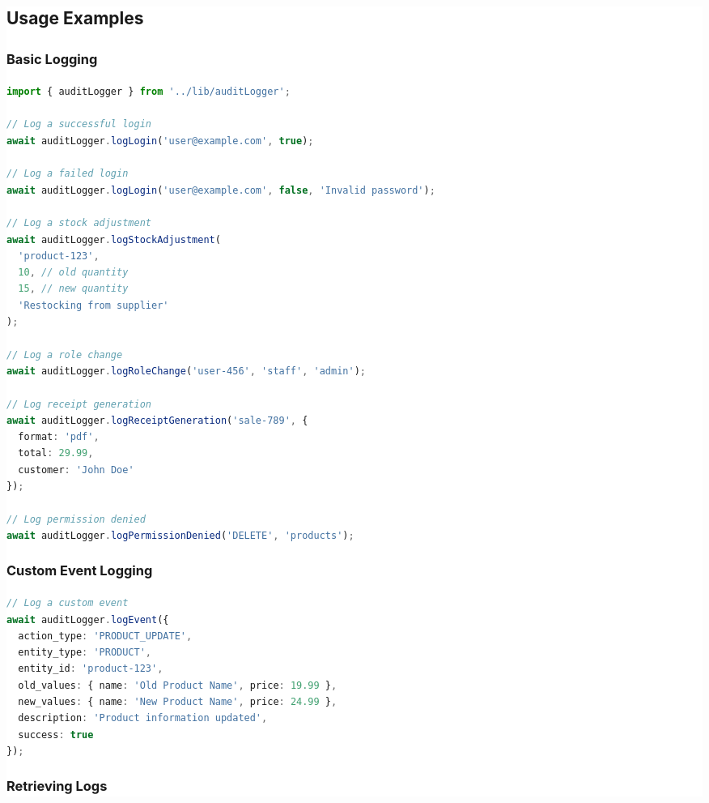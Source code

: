 ## Usage Examples

### Basic Logging

```typescript
import { auditLogger } from '../lib/auditLogger';

// Log a successful login
await auditLogger.logLogin('user@example.com', true);

// Log a failed login
await auditLogger.logLogin('user@example.com', false, 'Invalid password');

// Log a stock adjustment
await auditLogger.logStockAdjustment(
  'product-123',
  10, // old quantity
  15, // new quantity
  'Restocking from supplier'
);

// Log a role change
await auditLogger.logRoleChange('user-456', 'staff', 'admin');

// Log receipt generation
await auditLogger.logReceiptGeneration('sale-789', {
  format: 'pdf',
  total: 29.99,
  customer: 'John Doe'
});

// Log permission denied
await auditLogger.logPermissionDenied('DELETE', 'products');
```

### Custom Event Logging

```typescript
// Log a custom event
await auditLogger.logEvent({
  action_type: 'PRODUCT_UPDATE',
  entity_type: 'PRODUCT',
  entity_id: 'product-123',
  old_values: { name: 'Old Product Name', price: 19.99 },
  new_values: { name: 'New Product Name', price: 24.99 },
  description: 'Product information updated',
  success: true
});
```

### Retrieving Logs
